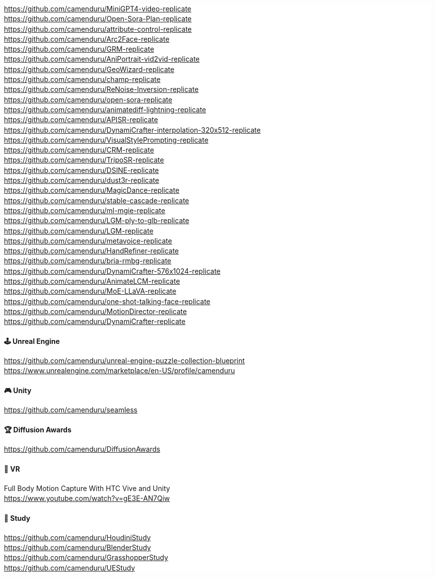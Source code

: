 https://github.com/camenduru/MiniGPT4-video-replicate <br />
https://github.com/camenduru/Open-Sora-Plan-replicate <br />
https://github.com/camenduru/attribute-control-replicate <br />
https://github.com/camenduru/Arc2Face-replicate <br />
https://github.com/camenduru/GRM-replicate <br />
https://github.com/camenduru/AniPortrait-vid2vid-replicate <br />
https://github.com/camenduru/GeoWizard-replicate <br />
https://github.com/camenduru/champ-replicate <br />
https://github.com/camenduru/ReNoise-Inversion-replicate <br />
https://github.com/camenduru/open-sora-replicate <br />
https://github.com/camenduru/animatediff-lightning-replicate <br />
https://github.com/camenduru/APISR-replicate <br />
https://github.com/camenduru/DynamiCrafter-interpolation-320x512-replicate <br />
https://github.com/camenduru/VisualStylePrompting-replicate <br />
https://github.com/camenduru/CRM-replicate <br />
https://github.com/camenduru/TripoSR-replicate <br />
https://github.com/camenduru/DSINE-replicate <br />
https://github.com/camenduru/dust3r-replicate <br />
https://github.com/camenduru/MagicDance-replicate <br />
https://github.com/camenduru/stable-cascade-replicate <br />
https://github.com/camenduru/ml-mgie-replicate <br />
https://github.com/camenduru/LGM-ply-to-glb-replicate <br />
https://github.com/camenduru/LGM-replicate <br />
https://github.com/camenduru/metavoice-replicate <br />
https://github.com/camenduru/HandRefiner-replicate <br />
https://github.com/camenduru/bria-rmbg-replicate <br />
https://github.com/camenduru/DynamiCrafter-576x1024-replicate <br />
https://github.com/camenduru/AnimateLCM-replicate <br />
https://github.com/camenduru/MoE-LLaVA-replicate <br />
https://github.com/camenduru/one-shot-talking-face-replicate <br />
https://github.com/camenduru/MotionDirector-replicate <br />
https://github.com/camenduru/DynamiCrafter-replicate <br />

#### 🕹 Unreal Engine
https://github.com/camenduru/unreal-engine-puzzle-collection-blueprint <br />
https://www.unrealengine.com/marketplace/en-US/profile/camenduru <br />

#### 🎮 Unity
https://github.com/camenduru/seamless <br />

#### 🏆 Diffusion Awards
https://github.com/camenduru/DiffusionAwards <br />

#### 🥽 VR 
Full Body Motion Capture With HTC Vive and Unity <br />
https://www.youtube.com/watch?v=gE3E-AN7Qiw <br />

#### 👾 Study
https://github.com/camenduru/HoudiniStudy <br />
https://github.com/camenduru/BlenderStudy <br />
https://github.com/camenduru/GrasshopperStudy <br />
https://github.com/camenduru/UEStudy <br />
